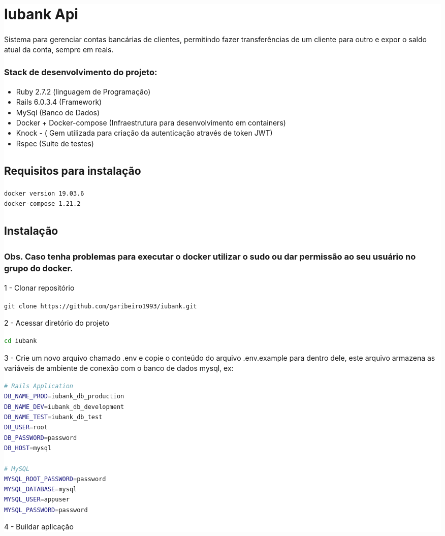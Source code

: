 # Iubank Api

Sistema para gerenciar contas bancárias de clientes, permitindo fazer transferências de um cliente para outro e expor o saldo atual da conta, sempre em reais.

### Stack de desenvolvimento do projeto:

- Ruby 2.7.2 (linguagem de Programação)
- Rails 6.0.3.4 (Framework)
- MySql (Banco de Dados)
- Docker + Docker-compose (Infraestrutura para desenvolvimento em containers)
- Knock - ( Gem utilizada para criação da autenticação através de token JWT)
- Rspec (Suite de testes)

## Requisitos para instalação

```bash
docker version 19.03.6
docker-compose 1.21.2
```

## Instalação

### Obs. Caso tenha problemas para executar o docker utilizar o sudo ou dar permissão ao seu usuário no grupo do docker.

1 - Clonar repositório

```git
git clone https://github.com/garibeiro1993/iubank.git
```
2 - Acessar diretório do projeto

```bash
cd iubank
```

3 - Crie um novo arquivo chamado .env e copie o conteúdo do arquivo .env.example para dentro dele, este arquivo armazena as variáveis de ambiente de conexão com o banco de dados mysql, ex:

```bash
# Rails Application
DB_NAME_PROD=iubank_db_production
DB_NAME_DEV=iubank_db_development
DB_NAME_TEST=iubank_db_test
DB_USER=root
DB_PASSWORD=password
DB_HOST=mysql

# MySQL
MYSQL_ROOT_PASSWORD=password
MYSQL_DATABASE=mysql
MYSQL_USER=appuser
MYSQL_PASSWORD=password

```
4 - Buildar aplicação
